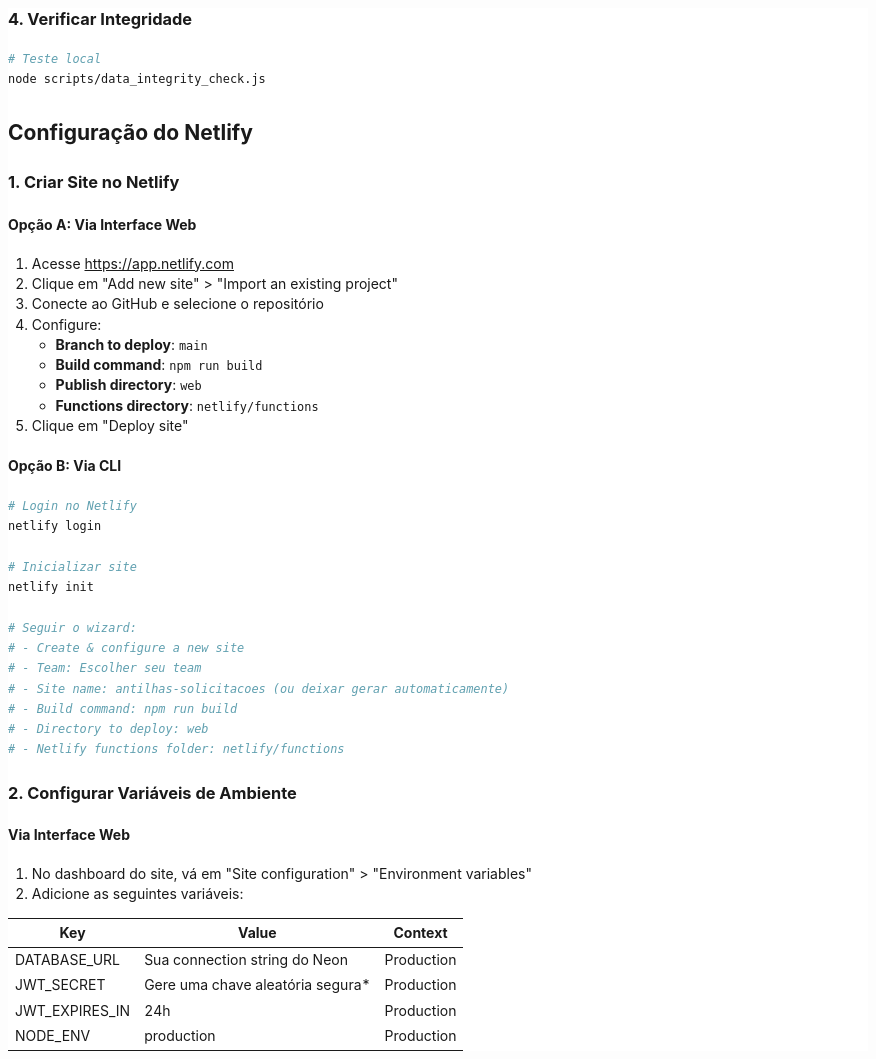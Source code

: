 ### 4. Verificar Integridade

```bash
# Teste local
node scripts/data_integrity_check.js
```

## Configuração do Netlify

### 1. Criar Site no Netlify

#### Opção A: Via Interface Web

1. Acesse https://app.netlify.com
2. Clique em "Add new site" > "Import an existing project"
3. Conecte ao GitHub e selecione o repositório
4. Configure:
   - **Branch to deploy**: `main`
   - **Build command**: `npm run build`
   - **Publish directory**: `web`
   - **Functions directory**: `netlify/functions`
5. Clique em "Deploy site"

#### Opção B: Via CLI

```bash
# Login no Netlify
netlify login

# Inicializar site
netlify init

# Seguir o wizard:
# - Create & configure a new site
# - Team: Escolher seu team
# - Site name: antilhas-solicitacoes (ou deixar gerar automaticamente)
# - Build command: npm run build
# - Directory to deploy: web
# - Netlify functions folder: netlify/functions
```

### 2. Configurar Variáveis de Ambiente

#### Via Interface Web

1. No dashboard do site, vá em "Site configuration" > "Environment variables"
2. Adicione as seguintes variáveis:

| Key | Value | Context |
|-----|-------|---------|
| DATABASE_URL | Sua connection string do Neon | Production |
| JWT_SECRET | Gere uma chave aleatória segura* | Production |
| JWT_EXPIRES_IN | 24h | Production |
| NODE_ENV | production | Production |
